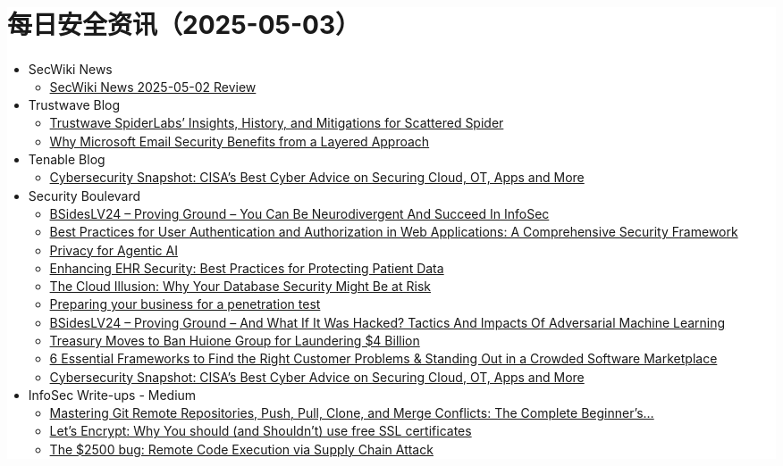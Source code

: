 # 每日安全资讯（2025-05-03）

- SecWiki News
  - [SecWiki News 2025-05-02 Review](http://www.sec-wiki.com/?2025-05-02)
- Trustwave Blog
  - [Trustwave SpiderLabs’ Insights, History, and Mitigations for Scattered Spider](https://www.trustwave.com/en-us/resources/blogs/trustwave-blog/trustwave-spiderlabs-insights-history-and-mitigations-for-scattered-spider/)
  - [Why Microsoft Email Security Benefits from a Layered Approach](https://www.trustwave.com/en-us/resources/blogs/trustwave-blog/why-microsoft-email-security-benefits-from-a-layered-approach/)
- Tenable Blog
  - [Cybersecurity Snapshot: CISA’s Best Cyber Advice on Securing Cloud, OT, Apps and More](https://www.tenable.com/blog/cybersecurity-snapshot-cisa-advice-cloud-security-ot-security-appdev-security-sbom-secure-design-05-02-2025)
- Security Boulevard
  - [BSidesLV24 – Proving Ground – You Can Be Neurodivergent And Succeed In InfoSec](https://securityboulevard.com/2025/05/bsideslv24-proving-ground-you-can-be-neurodivergent-and-succeed-in-infosec/?utm_source=rss&utm_medium=rss&utm_campaign=bsideslv24-proving-ground-you-can-be-neurodivergent-and-succeed-in-infosec)
  - [Best Practices for User Authentication and Authorization in Web Applications: A Comprehensive Security Framework](https://securityboulevard.com/2025/05/best-practices-for-user-authentication-and-authorization-in-web-applications-a-comprehensive-security-framework/?utm_source=rss&utm_medium=rss&utm_campaign=best-practices-for-user-authentication-and-authorization-in-web-applications-a-comprehensive-security-framework)
  - [Privacy for Agentic AI](https://securityboulevard.com/2025/05/privacy-for-agentic-ai/?utm_source=rss&utm_medium=rss&utm_campaign=privacy-for-agentic-ai)
  - [Enhancing EHR Security: Best Practices for Protecting Patient Data](https://securityboulevard.com/2025/05/enhancing-ehr-security-best-practices-for-protecting-patient-data/?utm_source=rss&utm_medium=rss&utm_campaign=enhancing-ehr-security-best-practices-for-protecting-patient-data)
  - [The Cloud Illusion: Why Your Database Security Might Be at Risk](https://securityboulevard.com/2025/05/the-cloud-illusion-why-your-database-security-might-be-at-risk/?utm_source=rss&utm_medium=rss&utm_campaign=the-cloud-illusion-why-your-database-security-might-be-at-risk)
  - [Preparing your business for a penetration test](https://securityboulevard.com/2025/05/preparing-your-business-for-a-penetration-test/?utm_source=rss&utm_medium=rss&utm_campaign=preparing-your-business-for-a-penetration-test)
  - [BSidesLV24 – Proving Ground –  And What If It Was Hacked? Tactics And Impacts Of Adversarial Machine Learning](https://securityboulevard.com/2025/05/bsideslv24-proving-ground-and-what-if-it-was-hacked-tactics-and-impacts-of-adversarial-machine-learning/?utm_source=rss&utm_medium=rss&utm_campaign=bsideslv24-proving-ground-and-what-if-it-was-hacked-tactics-and-impacts-of-adversarial-machine-learning)
  - [Treasury Moves to Ban Huione Group for Laundering $4 Billion](https://securityboulevard.com/2025/05/treasury-moves-to-ban-huione-group-for-laundering-4-billion/?utm_source=rss&utm_medium=rss&utm_campaign=treasury-moves-to-ban-huione-group-for-laundering-4-billion)
  - [6 Essential Frameworks to Find the Right Customer Problems & Standing Out in a Crowded Software Marketplace](https://securityboulevard.com/2025/05/6-essential-frameworks-to-find-the-right-customer-problems-standing-out-in-a-crowded-software-marketplace/?utm_source=rss&utm_medium=rss&utm_campaign=6-essential-frameworks-to-find-the-right-customer-problems-standing-out-in-a-crowded-software-marketplace)
  - [Cybersecurity Snapshot: CISA’s Best Cyber Advice on Securing Cloud, OT, Apps and More](https://securityboulevard.com/2025/05/cybersecurity-snapshot-cisas-best-cyber-advice-on-securing-cloud-ot-apps-and-more/?utm_source=rss&utm_medium=rss&utm_campaign=cybersecurity-snapshot-cisas-best-cyber-advice-on-securing-cloud-ot-apps-and-more)
- InfoSec Write-ups - Medium
  - [Mastering Git Remote Repositories, Push, Pull, Clone, and Merge Conflicts: The Complete Beginner’s…](https://infosecwriteups.com/mastering-git-remote-repositories-push-pull-clone-and-merge-conflicts-the-complete-beginners-cb8d5ca07ef9?source=rss----7b722bfd1b8d---4)
  - [Let’s Encrypt: Why You should (and Shouldn’t) use free SSL certificates](https://infosecwriteups.com/lets-encrypt-why-you-should-and-shouldn-t-use-free-ssl-certificates-711b3365127f?source=rss----7b722bfd1b8d---4)
  - [The $2500 bug: Remote Code Execution via Supply Chain Attack](https://infosecwriteups.com/the-2500-bug-remote-code-execution-via-supply-chain-attack-3beb07ac1a4c?source=rss----7b722bfd1b8d---4)
